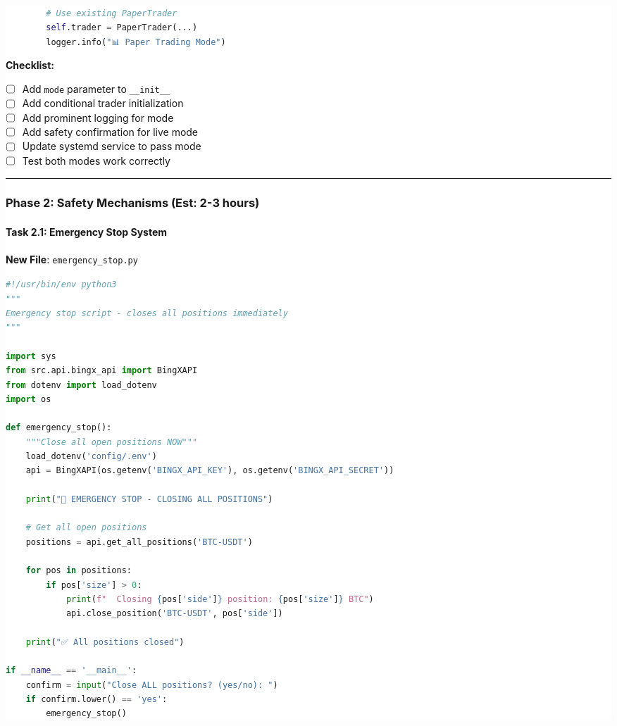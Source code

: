 ```python
        # Use existing PaperTrader
        self.trader = PaperTrader(...)
        logger.info("📊 Paper Trading Mode")
```

**Checklist:**
- [ ] Add `mode` parameter to `__init__`
- [ ] Add conditional trader initialization
- [ ] Add prominent logging for mode
- [ ] Add safety confirmation for live mode
- [ ] Update systemd service to pass mode
- [ ] Test both modes work correctly

---

### Phase 2: Safety Mechanisms (Est: 2-3 hours)

#### Task 2.1: Emergency Stop System

**New File**: `emergency_stop.py`

```python
#!/usr/bin/env python3
"""
Emergency stop script - closes all positions immediately
"""

import sys
from src.api.bingx_api import BingXAPI
from dotenv import load_dotenv
import os

def emergency_stop():
    """Close all open positions NOW"""
    load_dotenv('config/.env')
    api = BingXAPI(os.getenv('BINGX_API_KEY'), os.getenv('BINGX_API_SECRET'))

    print("🚨 EMERGENCY STOP - CLOSING ALL POSITIONS")

    # Get all open positions
    positions = api.get_all_positions('BTC-USDT')

    for pos in positions:
        if pos['size'] > 0:
            print(f"  Closing {pos['side']} position: {pos['size']} BTC")
            api.close_position('BTC-USDT', pos['side'])

    print("✅ All positions closed")

if __name__ == '__main__':
    confirm = input("Close ALL positions? (yes/no): ")
    if confirm.lower() == 'yes':
        emergency_stop()
```
